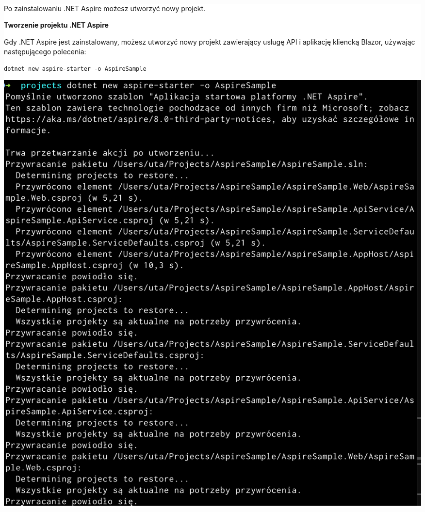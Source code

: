 Po zainstalowaniu .NET Aspire możesz utworzyć nowy projekt.

**Tworzenie projektu .NET Aspire**

Gdy .NET Aspire jest zainstalowany, możesz utworzyć nowy projekt zawierający usługę API i aplikację kliencką Blazor, używając następującego polecenia:

```swift
dotnet new aspire-starter -o AspireSample
```

![image-20241030092726103](image-20241030092726103.png)
